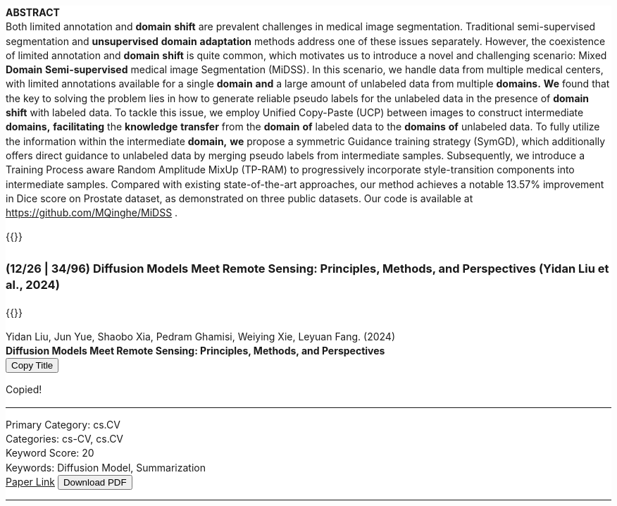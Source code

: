 

**ABSTRACT**  
Both limited annotation and <b>domain</b> <b>shift</b> are prevalent challenges in medical image segmentation. Traditional semi-supervised segmentation and <b>unsupervised</b> <b>domain</b> <b>adaptation</b> methods address one of these issues separately. However, the coexistence of limited annotation and <b>domain</b> <b>shift</b> is quite common, which motivates us to introduce a novel and challenging scenario: Mixed <b>Domain</b> <b>Semi-supervised</b> medical image Segmentation (MiDSS). In this scenario, we handle data from multiple medical centers, with limited annotations available for a single <b>domain</b> <b>and</b> a large amount of unlabeled data from multiple <b>domains.</b> <b>We</b> found that the key to solving the problem lies in how to generate reliable pseudo labels for the unlabeled data in the presence of <b>domain</b> <b>shift</b> with labeled data. To tackle this issue, we employ Unified Copy-Paste (UCP) between images to construct intermediate <b>domains,</b> <b>facilitating</b> the <b>knowledge</b> <b>transfer</b> from the <b>domain</b> <b>of</b> labeled data to the <b>domains</b> <b>of</b> unlabeled data. To fully utilize the information within the intermediate <b>domain,</b> <b>we</b> propose a symmetric Guidance training strategy (SymGD), which additionally offers direct guidance to unlabeled data by merging pseudo labels from intermediate samples. Subsequently, we introduce a Training Process aware Random Amplitude MixUp (TP-RAM) to progressively incorporate style-transition components into intermediate samples. Compared with existing state-of-the-art approaches, our method achieves a notable 13.57% improvement in Dice score on Prostate dataset, as demonstrated on three public datasets. Our code is available at https://github.com/MQinghe/MiDSS .

{{</citation>}}


### (12/26 | 34/96) Diffusion Models Meet Remote Sensing: Principles, Methods, and Perspectives (Yidan Liu et al., 2024)

{{<citation>}}

Yidan Liu, Jun Yue, Shaobo Xia, Pedram Ghamisi, Weiying Xie, Leyuan Fang. (2024)  
**Diffusion Models Meet Remote Sensing: Principles, Methods, and Perspectives**
<br/>
<button class="copy-to-clipboard" title="Diffusion Models Meet Remote Sensing: Principles, Methods, and Perspectives" index=34>
  <span class="copy-to-clipboard-item">Copy Title<span>
</button>
<div class="toast toast-copied toast-index-34 align-items-center text-bg-secondary border-0 position-absolute top-0 end-0" role="alert" aria-live="assertive" aria-atomic="true">
  <div class="d-flex">
    <div class="toast-body">
      Copied!
    </div>
  </div>
</div>

---
Primary Category: cs.CV  
Categories: cs-CV, cs.CV  
Keyword Score: 20  
Keywords: Diffusion Model, Summarization  
<a type="button" class="btn btn-outline-primary" href="http://arxiv.org/abs/2404.08926v1" target="_blank" >Paper Link</a>
<button type="button" class="btn btn-outline-primary download-pdf" url="https://arxiv.org/pdf/2404.08926v1.pdf" filename="2404.08926v1.pdf">Download PDF</button>

---